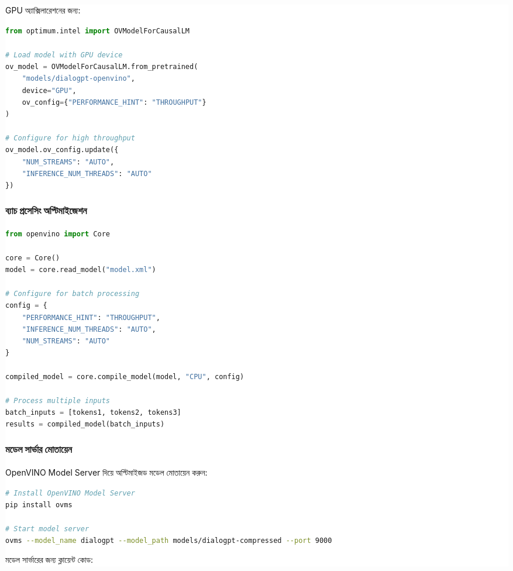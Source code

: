 GPU অ্যাক্সিলারেশনের জন্য:

```python
from optimum.intel import OVModelForCausalLM

# Load model with GPU device
ov_model = OVModelForCausalLM.from_pretrained(
    "models/dialogpt-openvino",
    device="GPU",
    ov_config={"PERFORMANCE_HINT": "THROUGHPUT"}
)

# Configure for high throughput
ov_model.ov_config.update({
    "NUM_STREAMS": "AUTO",
    "INFERENCE_NUM_THREADS": "AUTO"
})
```

### ব্যাচ প্রসেসিং অপ্টিমাইজেশন

```python
from openvino import Core

core = Core()
model = core.read_model("model.xml")

# Configure for batch processing
config = {
    "PERFORMANCE_HINT": "THROUGHPUT",
    "INFERENCE_NUM_THREADS": "AUTO",
    "NUM_STREAMS": "AUTO"
}

compiled_model = core.compile_model(model, "CPU", config)

# Process multiple inputs
batch_inputs = [tokens1, tokens2, tokens3]
results = compiled_model(batch_inputs)
```

### মডেল সার্ভার মোতায়েন

OpenVINO Model Server দিয়ে অপ্টিমাইজড মডেল মোতায়েন করুন:

```bash
# Install OpenVINO Model Server
pip install ovms

# Start model server
ovms --model_name dialogpt --model_path models/dialogpt-compressed --port 9000
```

মডেল সার্ভারের জন্য ক্লায়েন্ট কোড:
